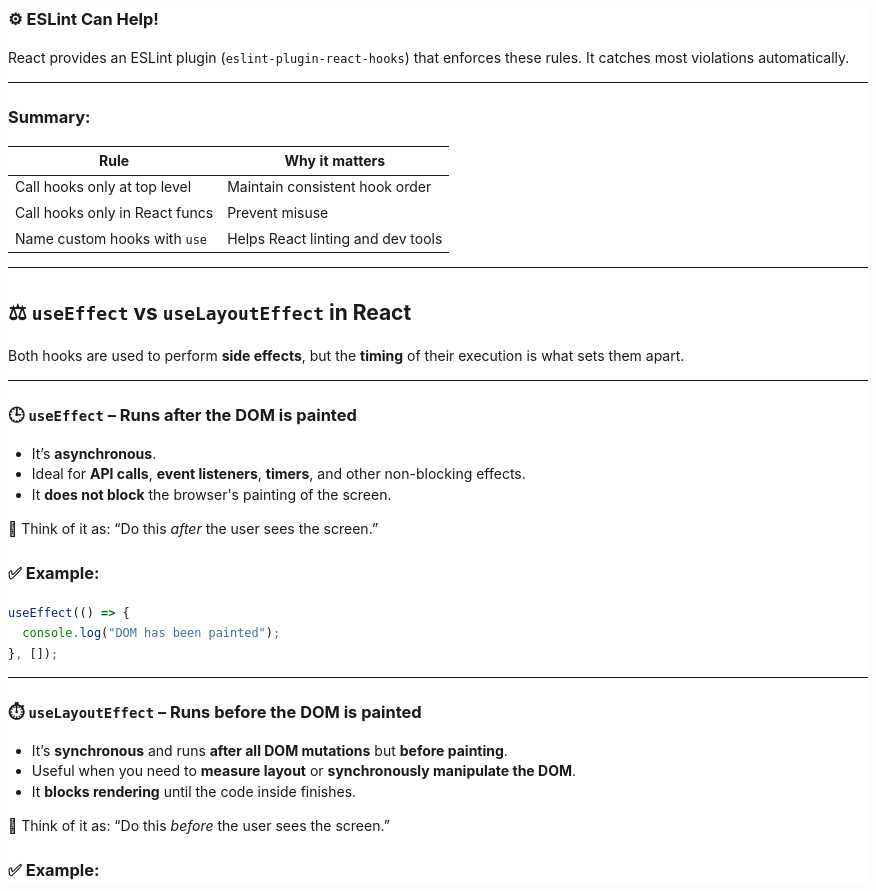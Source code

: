 
### ⚙️ ESLint Can Help!

React provides an ESLint plugin (`eslint-plugin-react-hooks`) that enforces these rules. It catches most violations automatically.

---

### Summary:

| Rule                           | Why it matters                    |
| ------------------------------ | --------------------------------- |
| Call hooks only at top level   | Maintain consistent hook order    |
| Call hooks only in React funcs | Prevent misuse                    |
| Name custom hooks with `use`   | Helps React linting and dev tools |

---

## ⚖️ `useEffect` vs `useLayoutEffect` in React

Both hooks are used to perform **side effects**, but the **timing** of their execution is what sets them apart.

---

### 🕒 `useEffect` – Runs **after** the DOM is painted

- It’s **asynchronous**.
- Ideal for **API calls**, **event listeners**, **timers**, and other non-blocking effects.
- It **does not block** the browser's painting of the screen.

🧠 Think of it as: “Do this _after_ the user sees the screen.”

### ✅ Example:

```jsx
useEffect(() => {
  console.log("DOM has been painted");
}, []);
```

---

### ⏱️ `useLayoutEffect` – Runs **before** the DOM is painted

- It’s **synchronous** and runs **after all DOM mutations** but **before painting**.
- Useful when you need to **measure layout** or **synchronously manipulate the DOM**.
- It **blocks rendering** until the code inside finishes.

🧠 Think of it as: “Do this _before_ the user sees the screen.”

### ✅ Example:
